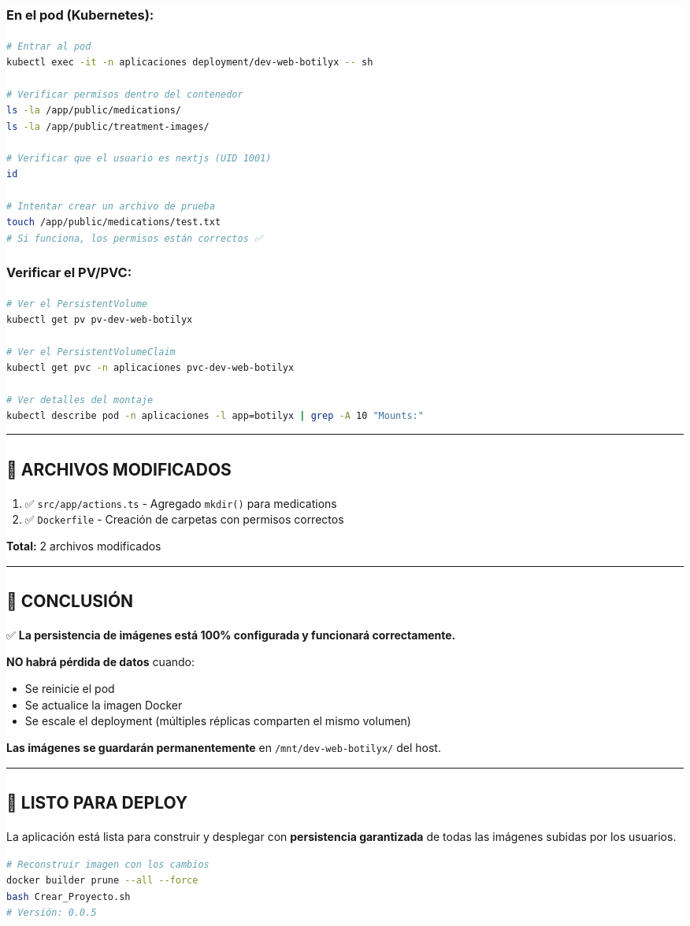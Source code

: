 ### En el pod (Kubernetes):
```bash
# Entrar al pod
kubectl exec -it -n aplicaciones deployment/dev-web-botilyx -- sh

# Verificar permisos dentro del contenedor
ls -la /app/public/medications/
ls -la /app/public/treatment-images/

# Verificar que el usuario es nextjs (UID 1001)
id

# Intentar crear un archivo de prueba
touch /app/public/medications/test.txt
# Si funciona, los permisos están correctos ✅
```

### Verificar el PV/PVC:
```bash
# Ver el PersistentVolume
kubectl get pv pv-dev-web-botilyx

# Ver el PersistentVolumeClaim
kubectl get pvc -n aplicaciones pvc-dev-web-botilyx

# Ver detalles del montaje
kubectl describe pod -n aplicaciones -l app=botilyx | grep -A 10 "Mounts:"
```

---

## 📝 ARCHIVOS MODIFICADOS

1. ✅ `src/app/actions.ts` - Agregado `mkdir()` para medications
2. ✅ `Dockerfile` - Creación de carpetas con permisos correctos

**Total:** 2 archivos modificados

---

## 🎯 CONCLUSIÓN

✅ **La persistencia de imágenes está 100% configurada y funcionará correctamente.**

**NO habrá pérdida de datos** cuando:
- Se reinicie el pod
- Se actualice la imagen Docker
- Se escale el deployment (múltiples réplicas comparten el mismo volumen)

**Las imágenes se guardarán permanentemente** en `/mnt/dev-web-botilyx/` del host.

---

## 🚀 LISTO PARA DEPLOY

La aplicación está lista para construir y desplegar con **persistencia garantizada** de todas las imágenes subidas por los usuarios.

```bash
# Reconstruir imagen con los cambios
docker builder prune --all --force
bash Crear_Proyecto.sh
# Versión: 0.0.5
```

